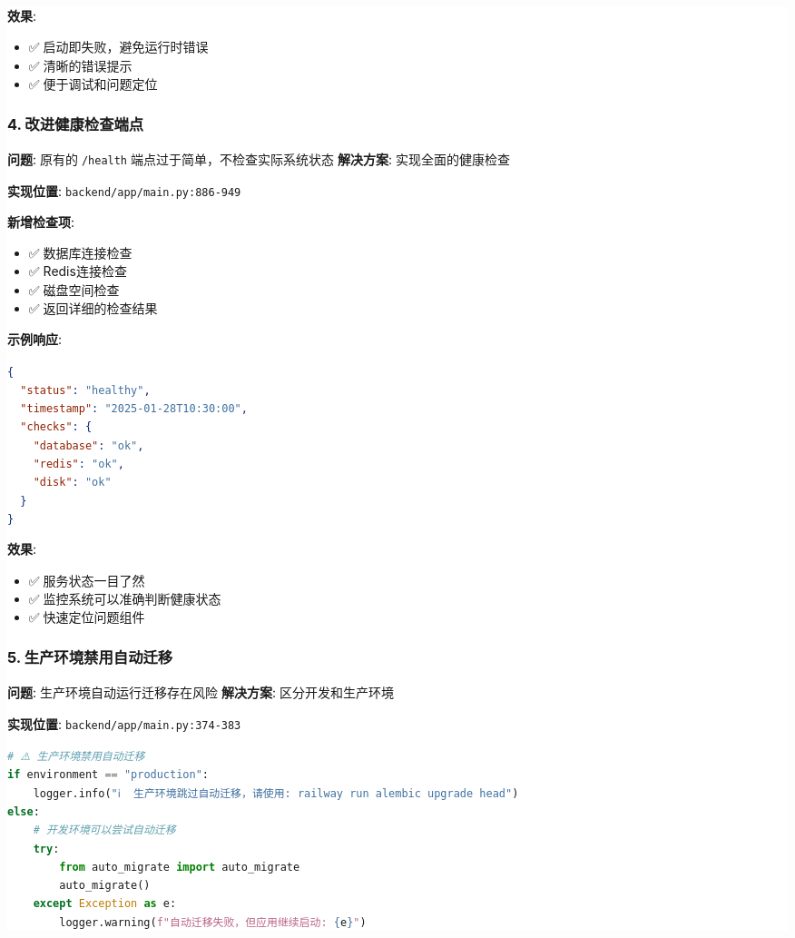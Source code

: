**效果**:
- ✅ 启动即失败，避免运行时错误
- ✅ 清晰的错误提示
- ✅ 便于调试和问题定位

### 4. 改进健康检查端点

**问题**: 原有的 `/health` 端点过于简单，不检查实际系统状态
**解决方案**: 实现全面的健康检查

**实现位置**: `backend/app/main.py:886-949`

**新增检查项**:
- ✅ 数据库连接检查
- ✅ Redis连接检查  
- ✅ 磁盘空间检查
- ✅ 返回详细的检查结果

**示例响应**:
```json
{
  "status": "healthy",
  "timestamp": "2025-01-28T10:30:00",
  "checks": {
    "database": "ok",
    "redis": "ok",
    "disk": "ok"
  }
}
```

**效果**:
- ✅ 服务状态一目了然
- ✅ 监控系统可以准确判断健康状态
- ✅ 快速定位问题组件

### 5. 生产环境禁用自动迁移

**问题**: 生产环境自动运行迁移存在风险
**解决方案**: 区分开发和生产环境

**实现位置**: `backend/app/main.py:374-383`

```python
# ⚠️ 生产环境禁用自动迁移
if environment == "production":
    logger.info("ℹ️  生产环境跳过自动迁移，请使用: railway run alembic upgrade head")
else:
    # 开发环境可以尝试自动迁移
    try:
        from auto_migrate import auto_migrate
        auto_migrate()
    except Exception as e:
        logger.warning(f"自动迁移失败，但应用继续启动: {e}")
```
